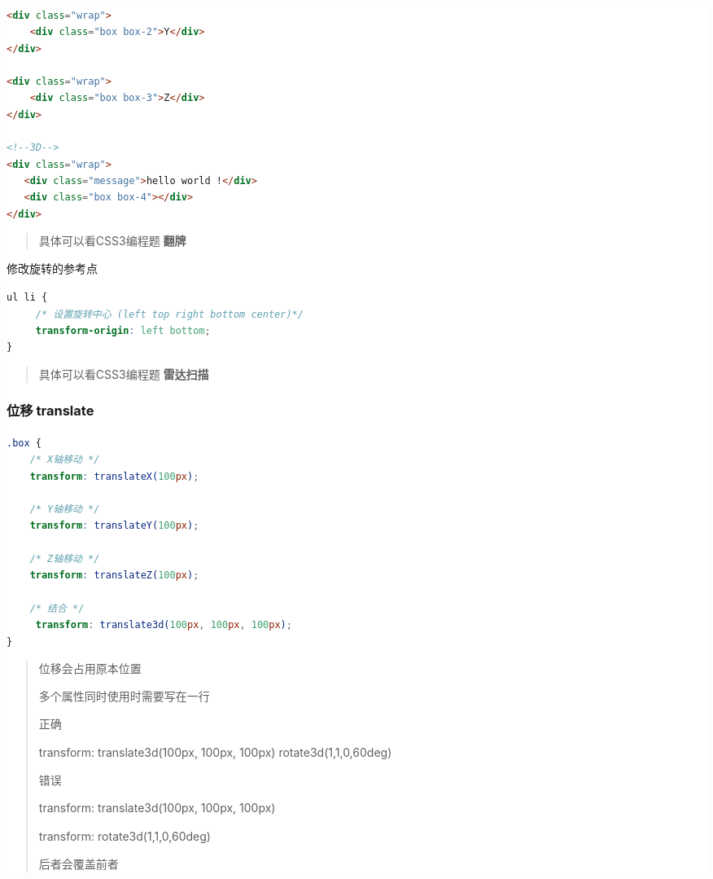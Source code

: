 ```html
<div class="wrap">
    <div class="box box-2">Y</div>
</div> 

<div class="wrap">
    <div class="box box-3">Z</div>
</div> 

<!--3D-->
<div class="wrap">
   <div class="message">hello world !</div>
   <div class="box box-4"></div>
</div>
```

> 具体可以看CSS3编程题  **翻牌**
>



修改旋转的参考点

```css
ul li {
     /* 设置旋转中心 (left top right bottom center)*/
     transform-origin: left bottom;
}
```

> 具体可以看CSS3编程题 **雷达扫描**



### 位移 translate

```css
.box {
    /* X轴移动 */
    transform: translateX(100px);
    
    /* Y轴移动 */
    transform: translateY(100px);
    
    /* Z轴移动 */
    transform: translateZ(100px);
    
    /* 结合 */
     transform: translate3d(100px, 100px, 100px);
}
```

> 位移会占用原本位置
>
> 多个属性同时使用时需要写在一行
>
> 正确
>
> transform: translate3d(100px, 100px, 100px)  rotate3d(1,1,0,60deg)
>
> 错误
>
> transform: translate3d(100px, 100px, 100px) 
>
> transform: rotate3d(1,1,0,60deg)
>
> 后者会覆盖前者
